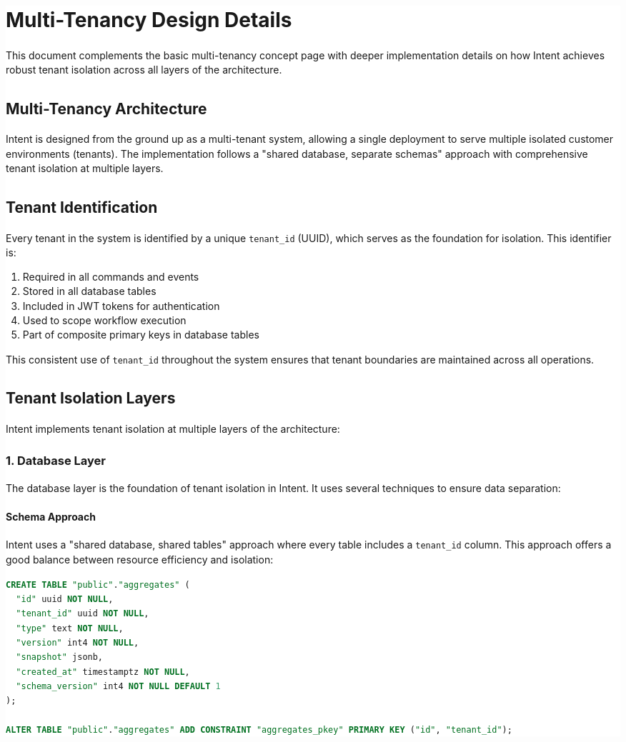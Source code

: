 # Multi-Tenancy Design Details

This document complements the basic multi-tenancy concept page with deeper implementation details on how Intent achieves robust tenant isolation across all layers of the architecture.

## Multi-Tenancy Architecture

Intent is designed from the ground up as a multi-tenant system, allowing a single deployment to serve multiple isolated customer environments (tenants). The implementation follows a "shared database, separate schemas" approach with comprehensive tenant isolation at multiple layers.

## Tenant Identification

Every tenant in the system is identified by a unique `tenant_id` (UUID), which serves as the foundation for isolation. This identifier is:

1. Required in all commands and events
2. Stored in all database tables
3. Included in JWT tokens for authentication
4. Used to scope workflow execution
5. Part of composite primary keys in database tables

This consistent use of `tenant_id` throughout the system ensures that tenant boundaries are maintained across all operations.

## Tenant Isolation Layers

Intent implements tenant isolation at multiple layers of the architecture:

### 1. Database Layer

The database layer is the foundation of tenant isolation in Intent. It uses several techniques to ensure data separation:

#### Schema Approach

Intent uses a "shared database, shared tables" approach where every table includes a `tenant_id` column. This approach offers a good balance between resource efficiency and isolation:

```sql
CREATE TABLE "public"."aggregates" (
  "id" uuid NOT NULL,
  "tenant_id" uuid NOT NULL,
  "type" text NOT NULL,
  "version" int4 NOT NULL,
  "snapshot" jsonb,
  "created_at" timestamptz NOT NULL,
  "schema_version" int4 NOT NULL DEFAULT 1
);

ALTER TABLE "public"."aggregates" ADD CONSTRAINT "aggregates_pkey" PRIMARY KEY ("id", "tenant_id");
```
